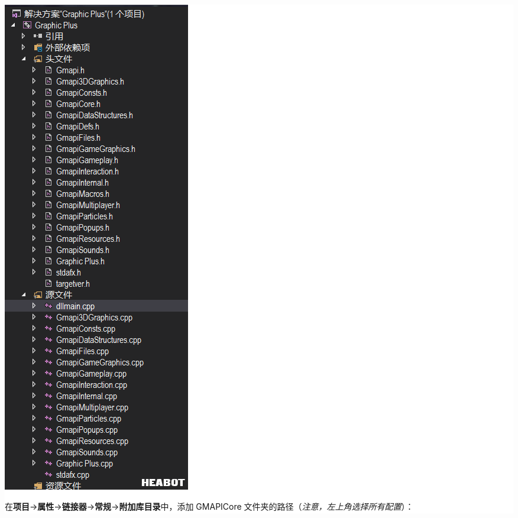 ![Solution](/assets/images/gmapi/solution.png)

在**项目**->**属性**->**链接器**->**常规**->**附加库目录**中，添加 GMAPICore 文件夹的路径（*注意，左上角选择所有配置*）：
